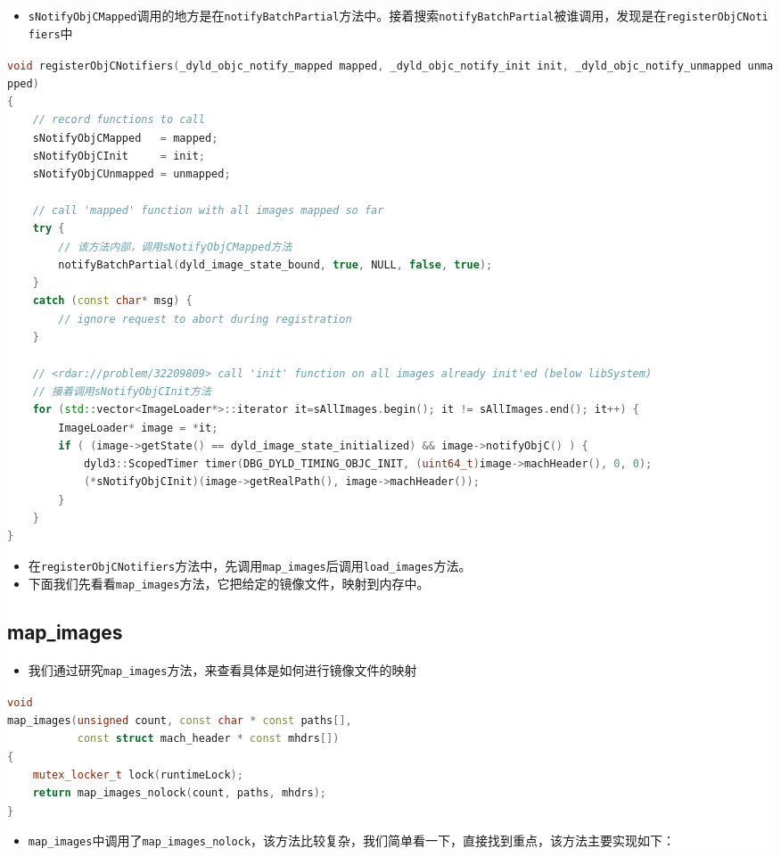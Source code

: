 - `sNotifyObjCMapped`调用的地方是在`notifyBatchPartial`方法中。接着搜索`notifyBatchPartial`被谁调用，发现是在`registerObjCNotifiers`中

```c++
void registerObjCNotifiers(_dyld_objc_notify_mapped mapped, _dyld_objc_notify_init init, _dyld_objc_notify_unmapped unmapped)
{
	// record functions to call
	sNotifyObjCMapped	= mapped;
	sNotifyObjCInit		= init;
	sNotifyObjCUnmapped = unmapped;

	// call 'mapped' function with all images mapped so far
	try {
        // 该方法内部，调用sNotifyObjCMapped方法
		notifyBatchPartial(dyld_image_state_bound, true, NULL, false, true);
	}
	catch (const char* msg) {
		// ignore request to abort during registration
	}

	// <rdar://problem/32209809> call 'init' function on all images already init'ed (below libSystem)
    // 接着调用sNotifyObjCInit方法
	for (std::vector<ImageLoader*>::iterator it=sAllImages.begin(); it != sAllImages.end(); it++) {
		ImageLoader* image = *it;
		if ( (image->getState() == dyld_image_state_initialized) && image->notifyObjC() ) {
			dyld3::ScopedTimer timer(DBG_DYLD_TIMING_OBJC_INIT, (uint64_t)image->machHeader(), 0, 0);
			(*sNotifyObjCInit)(image->getRealPath(), image->machHeader());
		}
	}
}
```

- 在`registerObjCNotifiers`方法中，先调用`map_images`后调用`load_images`方法。
- 下面我们先看看`map_images`方法，它把给定的镜像文件，映射到内存中。

## map_images

- 我们通过研究`map_images`方法，来查看具体是如何进行镜像文件的映射

```C++
void
map_images(unsigned count, const char * const paths[],
           const struct mach_header * const mhdrs[])
{
    mutex_locker_t lock(runtimeLock);
    return map_images_nolock(count, paths, mhdrs);
}
```

- `map_images`中调用了`map_images_nolock`，该方法比较复杂，我们简单看一下，直接找到重点，该方法主要实现如下：
